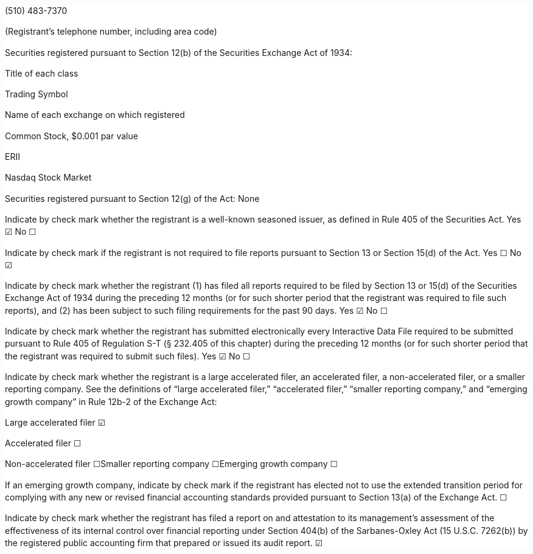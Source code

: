 (510) 483-7370

(Registrant’s telephone number, including area code)

Securities registered pursuant to Section 12(b) of the Securities Exchange Act of 1934:

Title of each class

Trading Symbol

Name of each exchange on which registered

Common Stock, $0.001 par value

ERII

Nasdaq Stock Market

Securities registered pursuant to Section 12(g) of the Act: None

Indicate by check mark whether the registrant is a well-known seasoned issuer, as defined in Rule 405 of the Securities Act. Yes ☑ No ☐

Indicate by check mark if the registrant is not required to file reports pursuant to Section 13 or Section 15(d) of the Act. Yes ☐ No ☑

Indicate by check mark whether the registrant (1) has filed all reports required to be filed by Section 13 or 15(d) of the Securities Exchange Act of 1934
during the preceding 12 months (or for such shorter period that the registrant was required to file such reports), and (2) has been subject to such filing
requirements for the past 90 days. Yes ☑ No ☐

Indicate by check mark whether the registrant has submitted electronically every Interactive Data File required to be submitted pursuant to Rule 405 of
Regulation S-T (§ 232.405 of this chapter) during the preceding 12 months (or for such shorter period that the registrant was required to submit such
files). Yes ☑ No ☐

Indicate by check mark whether the registrant is a large accelerated filer, an accelerated filer, a non-accelerated filer, or a smaller reporting company. See
the definitions of “large accelerated filer,” “accelerated filer,” “smaller reporting company,” and “emerging growth company” in Rule 12b-2 of the Exchange
Act:

Large accelerated filer ☑

Accelerated filer ☐

Non-accelerated filer ☐Smaller reporting company ☐Emerging growth company ☐

If an emerging growth company, indicate by check mark if the registrant has elected not to use the extended transition period for complying with any new or
revised financial accounting standards provided pursuant to Section 13(a) of the Exchange Act. ☐

Indicate by check mark whether the registrant has filed a report on and attestation to its management’s assessment of the effectiveness of its internal control
over financial reporting under Section 404(b) of the Sarbanes-Oxley Act (15 U.S.C. 7262(b)) by the registered public accounting firm that prepared or issued
its audit report. ☑
